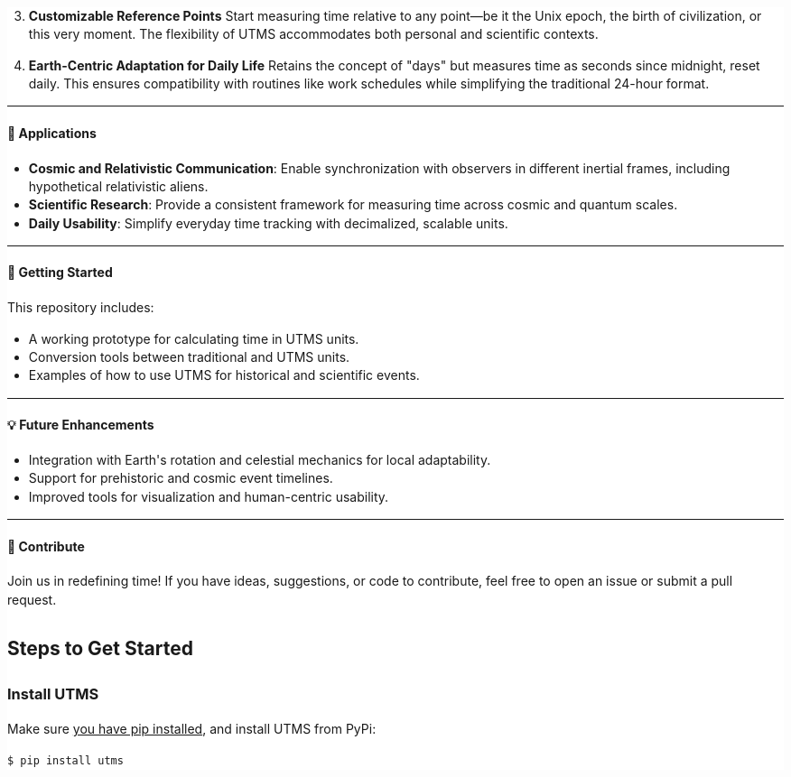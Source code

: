 3. **Customizable Reference Points**
   Start measuring time relative to any point—be it the Unix epoch,
   the birth of civilization, or this very moment. The flexibility of
   UTMS accommodates both personal and scientific contexts.

4. **Earth-Centric Adaptation for Daily Life**
   Retains the concept of "days" but measures time as seconds since
   midnight, reset daily. This ensures compatibility with routines
   like work schedules while simplifying the traditional 24-hour
   format.

---

#### 🔧 **Applications**

- **Cosmic and Relativistic Communication**: Enable synchronization with observers in different inertial frames, including hypothetical relativistic aliens.
- **Scientific Research**: Provide a consistent framework for measuring time across cosmic and quantum scales.
- **Daily Usability**: Simplify everyday time tracking with decimalized, scalable units.

---

#### 🌟 **Getting Started**

This repository includes:
- A working prototype for calculating time in UTMS units.
- Conversion tools between traditional and UTMS units.
- Examples of how to use UTMS for historical and scientific events.

---

#### 💡 **Future Enhancements**

- Integration with Earth's rotation and celestial mechanics for local adaptability.
- Support for prehistoric and cosmic event timelines.
- Improved tools for visualization and human-centric usability.

---

#### 🤝 **Contribute**

Join us in redefining time!
If you have ideas, suggestions, or code to contribute, feel free to open an issue or submit a pull request.

## Steps to Get Started

### Install UTMS

Make sure [you have pip installed](https://pip.pypa.io/en/stable/installation/), and install UTMS from PyPi:

```bash
$ pip install utms
```
